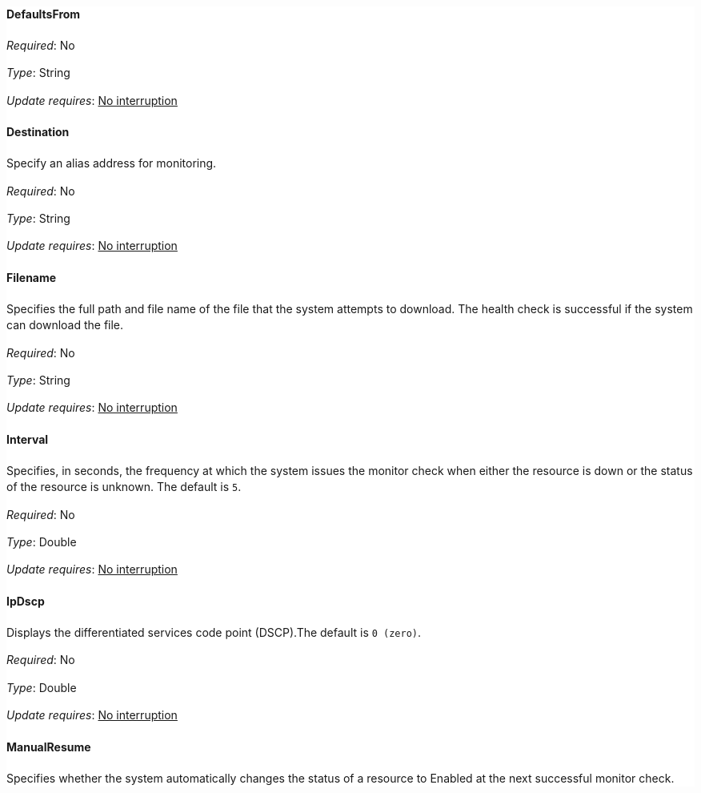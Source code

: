 #### DefaultsFrom

_Required_: No

_Type_: String

_Update requires_: [No interruption](https://docs.aws.amazon.com/AWSCloudFormation/latest/UserGuide/using-cfn-updating-stacks-update-behaviors.html#update-no-interrupt)

#### Destination

Specify an alias address for monitoring.

_Required_: No

_Type_: String

_Update requires_: [No interruption](https://docs.aws.amazon.com/AWSCloudFormation/latest/UserGuide/using-cfn-updating-stacks-update-behaviors.html#update-no-interrupt)

#### Filename

Specifies the full path and file name of the file that the system attempts to download. The health check is successful if the system can download the file.

_Required_: No

_Type_: String

_Update requires_: [No interruption](https://docs.aws.amazon.com/AWSCloudFormation/latest/UserGuide/using-cfn-updating-stacks-update-behaviors.html#update-no-interrupt)

#### Interval

Specifies, in seconds, the frequency at which the system issues the monitor check when either the resource is down or the status of the resource is unknown. The default is `5`.

_Required_: No

_Type_: Double

_Update requires_: [No interruption](https://docs.aws.amazon.com/AWSCloudFormation/latest/UserGuide/using-cfn-updating-stacks-update-behaviors.html#update-no-interrupt)

#### IpDscp

Displays the differentiated services code point (DSCP).The default is `0 (zero)`.

_Required_: No

_Type_: Double

_Update requires_: [No interruption](https://docs.aws.amazon.com/AWSCloudFormation/latest/UserGuide/using-cfn-updating-stacks-update-behaviors.html#update-no-interrupt)

#### ManualResume

Specifies whether the system automatically changes the status of a resource to Enabled at the next successful monitor check.
